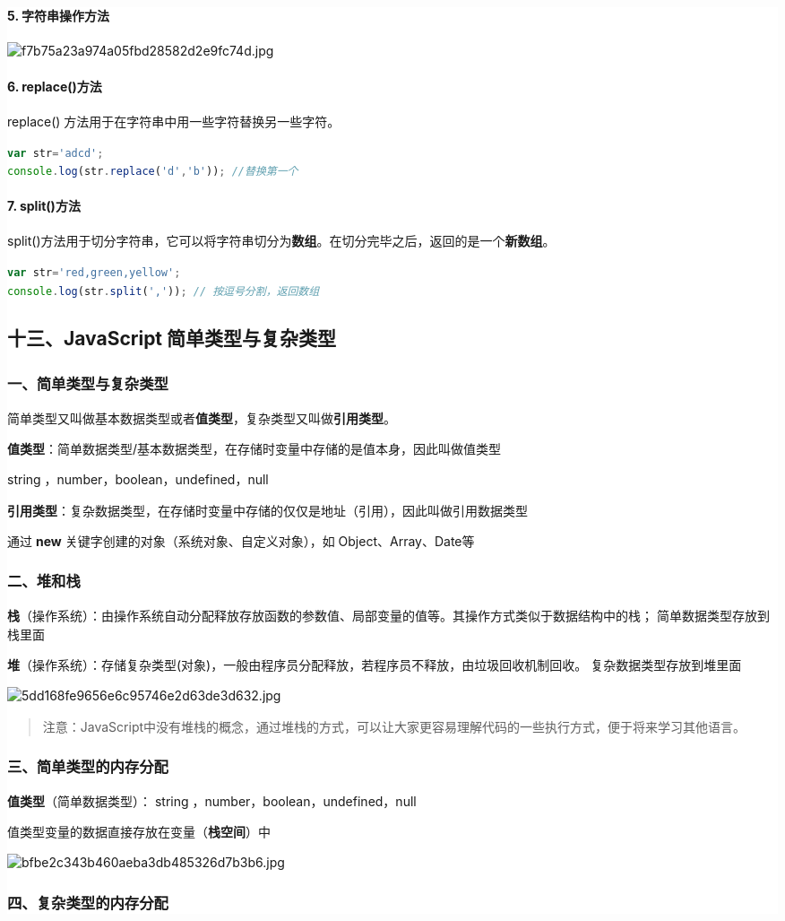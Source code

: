 #### 5. 字符串操作方法

<img src="https://img.zjgsuzjx.top/img/images/2021/06/19/f7b75a23a974a05fbd28582d2e9fc74d.jpg" alt="f7b75a23a974a05fbd28582d2e9fc74d.jpg" border="0" />

#### 6. replace()方法

replace() 方法用于在字符串中用一些字符替换另一些字符。

```js
var str='adcd';
console.log(str.replace('d','b')); //替换第一个
```

#### 7. split()方法

split()方法用于切分字符串，它可以将字符串切分为**数组**。在切分完毕之后，返回的是一个**新数组**。

```js
var str='red,green,yellow';
console.log(str.split(',')); // 按逗号分割，返回数组
```

## 十三、JavaScript 简单类型与复杂类型

### 一、简单类型与复杂类型

简单类型又叫做基本数据类型或者**值类型**，复杂类型又叫做**引用类型**。

**值类型**：简单数据类型/基本数据类型，在存储时变量中存储的是值本身，因此叫做值类型

string ，number，boolean，undefined，null

**引用类型**：复杂数据类型，在存储时变量中存储的仅仅是地址（引用），因此叫做引用数据类型

通过 **new** 关键字创建的对象（系统对象、自定义对象），如 Object、Array、Date等

### 二、堆和栈

**栈**（操作系统）：由操作系统自动分配释放存放函数的参数值、局部变量的值等。其操作方式类似于数据结构中的栈； 简单数据类型存放到栈里面 

**堆**（操作系统）：存储复杂类型(对象)，一般由程序员分配释放，若程序员不释放，由垃圾回收机制回收。 复杂数据类型存放到堆里面

<img src="https://img.zjgsuzjx.top/img/images/2021/06/19/5dd168fe9656e6c95746e2d63de3d632.jpg" alt="5dd168fe9656e6c95746e2d63de3d632.jpg" border="0" />

> 注意：JavaScript中没有堆栈的概念，通过堆栈的方式，可以让大家更容易理解代码的一些执行方式，便于将来学习其他语言。

### 三、简单类型的内存分配

**值类型**（简单数据类型）： string ，number，boolean，undefined，null

值类型变量的数据直接存放在变量（**栈空间**）中

<img src="https://img.zjgsuzjx.top/img/images/2021/06/19/bfbe2c343b460aeba3db485326d7b3b6.jpg" alt="bfbe2c343b460aeba3db485326d7b3b6.jpg" border="0" />

### 四、复杂类型的内存分配
